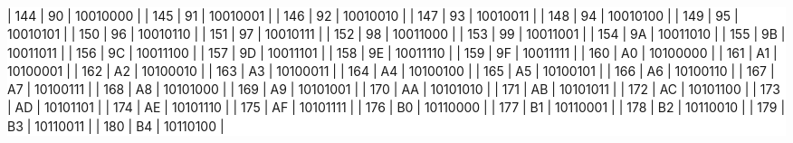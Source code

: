 | 144     | 90  | 10010000 | 
| 145     | 91  | 10010001 | 
| 146     | 92  | 10010010 | 
| 147     | 93  | 10010011 | 
| 148     | 94  | 10010100 | 
| 149     | 95  | 10010101 | 
| 150     | 96  | 10010110 | 
| 151     | 97  | 10010111 | 
| 152     | 98  | 10011000 | 
| 153     | 99  | 10011001 | 
| 154     | 9A  | 10011010 | 
| 155     | 9B  | 10011011 | 
| 156     | 9C  | 10011100 | 
| 157     | 9D  | 10011101 | 
| 158     | 9E  | 10011110 | 
| 159     | 9F  | 10011111 | 
| 160     | A0  | 10100000 | 
| 161     | A1  | 10100001 | 
| 162     | A2  | 10100010 | 
| 163     | A3  | 10100011 | 
| 164     | A4  | 10100100 | 
| 165     | A5  | 10100101 | 
| 166     | A6  | 10100110 | 
| 167     | A7  | 10100111 | 
| 168     | A8  | 10101000 | 
| 169     | A9  | 10101001 | 
| 170     | AA  | 10101010 | 
| 171     | AB  | 10101011 | 
| 172     | AC  | 10101100 | 
| 173     | AD  | 10101101 | 
| 174     | AE  | 10101110 | 
| 175     | AF  | 10101111 | 
| 176     | B0  | 10110000 | 
| 177     | B1  | 10110001 | 
| 178     | B2  | 10110010 | 
| 179     | B3  | 10110011 | 
| 180     | B4  | 10110100 | 